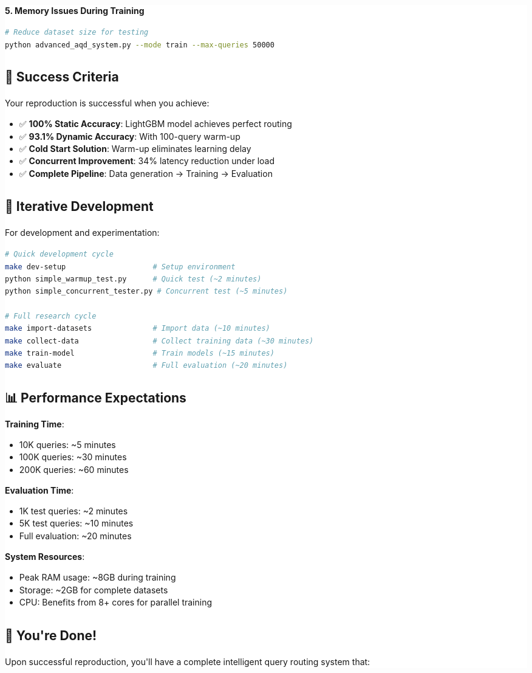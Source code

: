 **5. Memory Issues During Training**
```bash
# Reduce dataset size for testing
python advanced_aqd_system.py --mode train --max-queries 50000
```

## 🎯 Success Criteria

Your reproduction is successful when you achieve:

- ✅ **100% Static Accuracy**: LightGBM model achieves perfect routing
- ✅ **93.1% Dynamic Accuracy**: With 100-query warm-up  
- ✅ **Cold Start Solution**: Warm-up eliminates learning delay
- ✅ **Concurrent Improvement**: 34% latency reduction under load
- ✅ **Complete Pipeline**: Data generation → Training → Evaluation

## 🔄 Iterative Development

For development and experimentation:

```bash
# Quick development cycle
make dev-setup                    # Setup environment
python simple_warmup_test.py      # Quick test (~2 minutes)
python simple_concurrent_tester.py # Concurrent test (~5 minutes)

# Full research cycle  
make import-datasets              # Import data (~10 minutes)
make collect-data                 # Collect training data (~30 minutes)
make train-model                  # Train models (~15 minutes) 
make evaluate                     # Full evaluation (~20 minutes)
```

## 📊 Performance Expectations

**Training Time**: 
- 10K queries: ~5 minutes
- 100K queries: ~30 minutes  
- 200K queries: ~60 minutes

**Evaluation Time**:
- 1K test queries: ~2 minutes
- 5K test queries: ~10 minutes
- Full evaluation: ~20 minutes

**System Resources**:
- Peak RAM usage: ~8GB during training
- Storage: ~2GB for complete datasets
- CPU: Benefits from 8+ cores for parallel training

## 🎉 You're Done!

Upon successful reproduction, you'll have a complete intelligent query routing system that:
